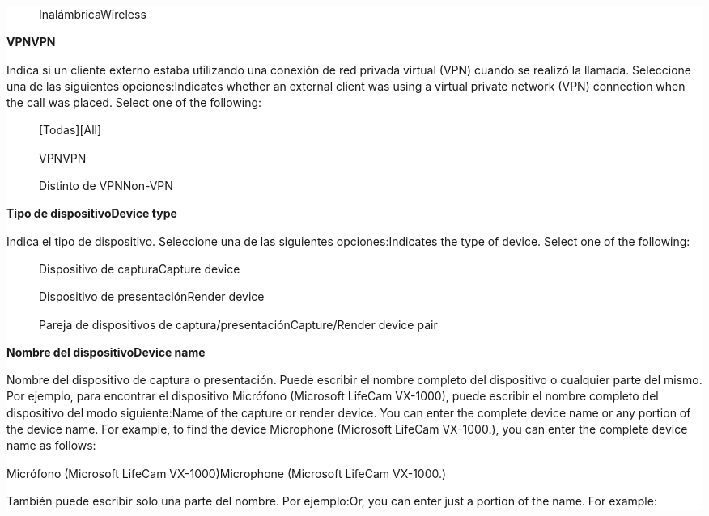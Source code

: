 <dd><p><span data-ttu-id="4e811-243">Inalámbrica</span><span class="sxs-lookup"><span data-stu-id="4e811-243">Wireless</span></span></p>
</dd>
</dl></td>
</tr>
<tr class="even">
<td><p><span data-ttu-id="4e811-244"><strong>VPN</strong></span><span class="sxs-lookup"><span data-stu-id="4e811-244"><strong>VPN</strong></span></span></p></td>
<td><p><span data-ttu-id="4e811-p120">Indica si un cliente externo estaba utilizando una conexión de red privada virtual (VPN) cuando se realizó la llamada. Seleccione una de las siguientes opciones:</span><span class="sxs-lookup"><span data-stu-id="4e811-p120">Indicates whether an external client was using a virtual private network (VPN) connection when the call was placed. Select one of the following:</span></span></p>
<dl>
<dt><span></span></dt>
<dd><p><span data-ttu-id="4e811-247">[Todas]</span><span class="sxs-lookup"><span data-stu-id="4e811-247">[All]</span></span></p>
</dd>
<dt><span></span></dt>
<dd><p><span data-ttu-id="4e811-248">VPN</span><span class="sxs-lookup"><span data-stu-id="4e811-248">VPN</span></span></p>
</dd>
<dt><span></span></dt>
<dd><p><span data-ttu-id="4e811-249">Distinto de VPN</span><span class="sxs-lookup"><span data-stu-id="4e811-249">Non-VPN</span></span></p>
</dd>
</dl></td>
</tr>
<tr class="odd">
<td><p><span data-ttu-id="4e811-250"><strong>Tipo de dispositivo</strong></span><span class="sxs-lookup"><span data-stu-id="4e811-250"><strong>Device type</strong></span></span></p></td>
<td><p><span data-ttu-id="4e811-p121">Indica el tipo de dispositivo. Seleccione una de las siguientes opciones:</span><span class="sxs-lookup"><span data-stu-id="4e811-p121">Indicates the type of device. Select one of the following:</span></span></p>
<dl>
<dt><span></span></dt>
<dd><p><span data-ttu-id="4e811-253">Dispositivo de captura</span><span class="sxs-lookup"><span data-stu-id="4e811-253">Capture device</span></span></p>
</dd>
<dt><span></span></dt>
<dd><p><span data-ttu-id="4e811-254">Dispositivo de presentación</span><span class="sxs-lookup"><span data-stu-id="4e811-254">Render device</span></span></p>
</dd>
<dt><span></span></dt>
<dd><p><span data-ttu-id="4e811-255">Pareja de dispositivos de captura/presentación</span><span class="sxs-lookup"><span data-stu-id="4e811-255">Capture/Render device pair</span></span></p>
</dd>
</dl></td>
</tr>
<tr class="even">
<td><p><span data-ttu-id="4e811-256"><strong>Nombre del dispositivo</strong></span><span class="sxs-lookup"><span data-stu-id="4e811-256"><strong>Device name</strong></span></span></p></td>
<td><p><span data-ttu-id="4e811-p122">Nombre del dispositivo de captura o presentación. Puede escribir el nombre completo del dispositivo o cualquier parte del mismo. Por ejemplo, para encontrar el dispositivo Micrófono (Microsoft LifeCam VX-1000), puede escribir el nombre completo del dispositivo del modo siguiente:</span><span class="sxs-lookup"><span data-stu-id="4e811-p122">Name of the capture or render device. You can enter the complete device name or any portion of the device name. For example, to find the device Microphone (Microsoft LifeCam VX-1000.), you can enter the complete device name as follows:</span></span></p>
<p><span data-ttu-id="4e811-260">Micrófono (Microsoft LifeCam VX-1000)</span><span class="sxs-lookup"><span data-stu-id="4e811-260">Microphone (Microsoft LifeCam VX-1000.)</span></span></p>
<p><span data-ttu-id="4e811-p123">También puede escribir solo una parte del nombre. Por ejemplo:</span><span class="sxs-lookup"><span data-stu-id="4e811-p123">Or, you can enter just a portion of the name. For example:</span></span></p>